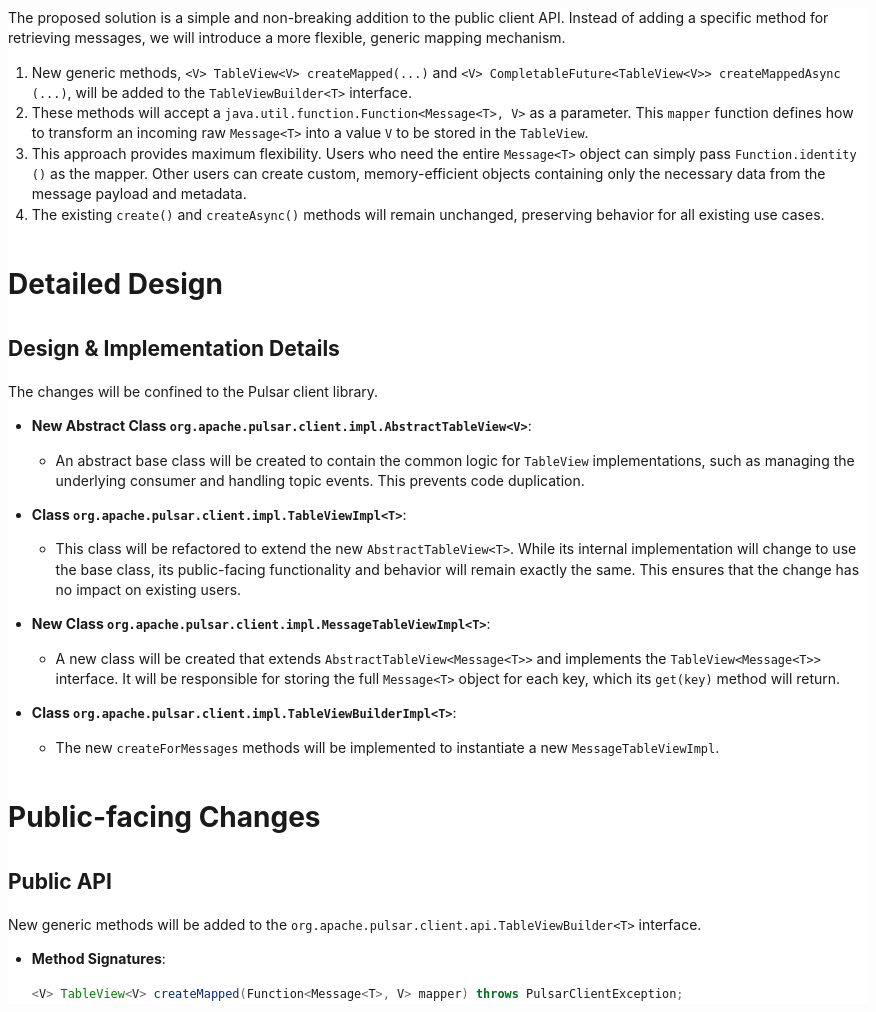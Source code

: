 The proposed solution is a simple and non-breaking addition to the public client API. Instead of adding a specific method for retrieving messages, we will introduce a more flexible, generic mapping mechanism.

1.  New generic methods, `<V> TableView<V> createMapped(...)` and `<V> CompletableFuture<TableView<V>> createMappedAsync(...)`, will be added to the `TableViewBuilder<T>` interface.
2.  These methods will accept a `java.util.function.Function<Message<T>, V>` as a parameter. This `mapper` function defines how to transform an incoming raw `Message<T>` into a value `V` to be stored in the `TableView`.
3.  This approach provides maximum flexibility. Users who need the entire `Message<T>` object can simply pass `Function.identity()` as the mapper. Other users can create custom, memory-efficient objects containing only the necessary data from the message payload and metadata.
4.  The existing `create()` and `createAsync()` methods will remain unchanged, preserving behavior for all existing use cases.

# Detailed Design

## Design & Implementation Details

The changes will be confined to the Pulsar client library.

* **New Abstract Class `org.apache.pulsar.client.impl.AbstractTableView<V>`**:
  * An abstract base class will be created to contain the common logic for `TableView` implementations, such as managing the underlying consumer and handling topic events. This prevents code duplication.

* **Class `org.apache.pulsar.client.impl.TableViewImpl<T>`**:
  * This class will be refactored to extend the new `AbstractTableView<T>`. While its internal implementation will change to use the base class, its public-facing functionality and behavior will remain exactly the same. This ensures that the change has no impact on existing users.

* **New Class `org.apache.pulsar.client.impl.MessageTableViewImpl<T>`**:
  * A new class will be created that extends `AbstractTableView<Message<T>>` and implements the `TableView<Message<T>>` interface. It will be responsible for storing the full `Message<T>` object for each key, which its `get(key)` method will return.

* **Class `org.apache.pulsar.client.impl.TableViewBuilderImpl<T>`**:
  * The new `createForMessages` methods will be implemented to instantiate a new `MessageTableViewImpl`.

# Public-facing Changes

## Public API

New generic methods will be added to the `org.apache.pulsar.client.api.TableViewBuilder<T>` interface.

* **Method Signatures**:
    ```java
    <V> TableView<V> createMapped(Function<Message<T>, V> mapper) throws PulsarClientException;
